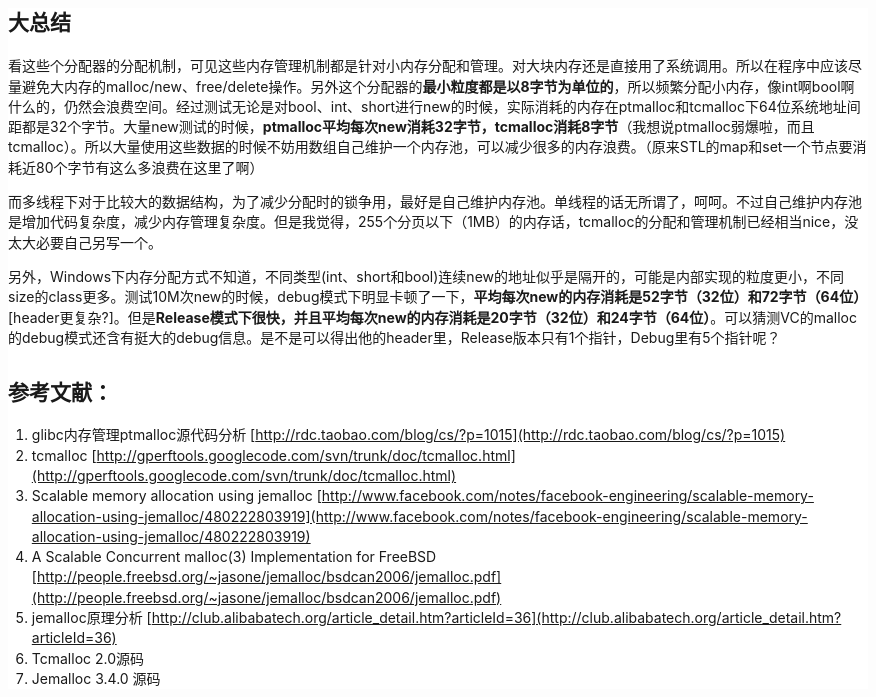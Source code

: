 

## 大总结

看这些个分配器的分配机制，可见这些内存管理机制都是针对小内存分配和管理。对大块内存还是直接用了系统调用。所以在程序中应该尽量避免大内存的malloc/new、free/delete操作。另外这个分配器的**最小粒度都是以8字节为单位的**，所以频繁分配小内存，像int啊bool啊什么的，仍然会浪费空间。经过测试无论是对bool、int、short进行new的时候，实际消耗的内存在ptmalloc和tcmalloc下64位系统地址间距都是32个字节。大量new测试的时候，**ptmalloc平均每次new消耗32字节，tcmalloc消耗8字节**（我想说ptmalloc弱爆啦，而且tcmalloc）。所以大量使用这些数据的时候不妨用数组自己维护一个内存池，可以减少很多的内存浪费。（原来STL的map和set一个节点要消耗近80个字节有这么多浪费在这里了啊）

而多线程下对于比较大的数据结构，为了减少分配时的锁争用，最好是自己维护内存池。单线程的话无所谓了，呵呵。不过自己维护内存池是增加代码复杂度，减少内存管理复杂度。但是我觉得，255个分页以下（1MB）的内存话，tcmalloc的分配和管理机制已经相当nice，没太大必要自己另写一个。

另外，Windows下内存分配方式不知道，不同类型(int、short和bool)连续new的地址似乎是隔开的，可能是内部实现的粒度更小，不同size的class更多。测试10M次new的时候，debug模式下明显卡顿了一下，**平均每次new的内存消耗是52字节（32位）和72字节（64位）**[header更复杂?]。但是**Release模式下很快，并且平均每次new的内存消耗是20字节（32位）和24字节（64位）**。可以猜测VC的malloc的debug模式还含有挺大的debug信息。是不是可以得出他的header里，Release版本只有1个指针，Debug里有5个指针呢？

## 参考文献：

1.  glibc内存管理ptmalloc源代码分析 [http://rdc.taobao.com/blog/cs/?p=1015](http://rdc.taobao.com/blog/cs/?p=1015)
2.  tcmalloc [http://gperftools.googlecode.com/svn/trunk/doc/tcmalloc.html](http://gperftools.googlecode.com/svn/trunk/doc/tcmalloc.html)
3.  Scalable memory allocation using jemalloc [http://www.facebook.com/notes/facebook-engineering/scalable-memory-allocation-using-jemalloc/480222803919](http://www.facebook.com/notes/facebook-engineering/scalable-memory-allocation-using-jemalloc/480222803919)
4.  A Scalable Concurrent malloc(3) Implementation for FreeBSD [http://people.freebsd.org/~jasone/jemalloc/bsdcan2006/jemalloc.pdf](http://people.freebsd.org/~jasone/jemalloc/bsdcan2006/jemalloc.pdf)
5.  jemalloc原理分析 [http://club.alibabatech.org/article_detail.htm?articleId=36](http://club.alibabatech.org/article_detail.htm?articleId=36)
6.  Tcmalloc 2.0源码
7.  Jemalloc 3.4.0 源码